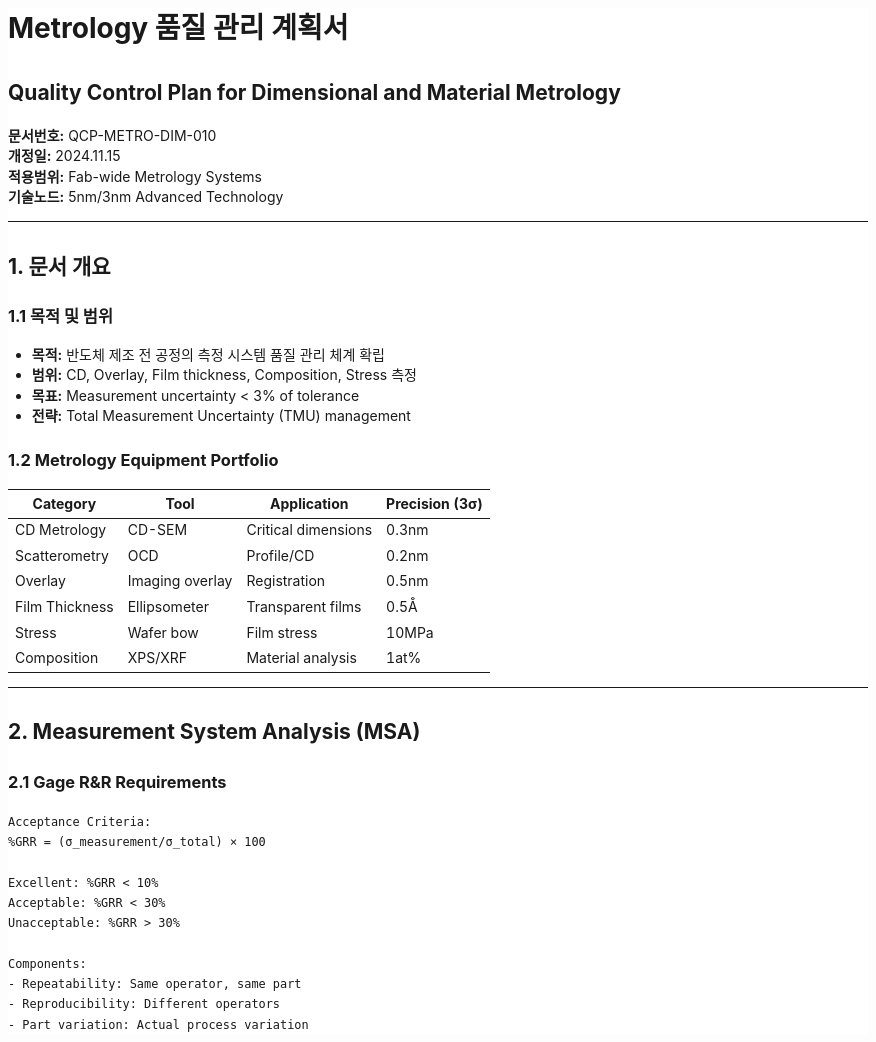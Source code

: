 # Metrology 품질 관리 계획서
## Quality Control Plan for Dimensional and Material Metrology

**문서번호:** QCP-METRO-DIM-010  
**개정일:** 2024.11.15  
**적용범위:** Fab-wide Metrology Systems  
**기술노드:** 5nm/3nm Advanced Technology  

---

## 1. 문서 개요

### 1.1 목적 및 범위
- **목적:** 반도체 제조 전 공정의 측정 시스템 품질 관리 체계 확립
- **범위:** CD, Overlay, Film thickness, Composition, Stress 측정
- **목표:** Measurement uncertainty < 3% of tolerance
- **전략:** Total Measurement Uncertainty (TMU) management

### 1.2 Metrology Equipment Portfolio
| Category | Tool | Application | Precision (3σ) |
|----------|------|-------------|---------------|
| CD Metrology | CD-SEM | Critical dimensions | 0.3nm |
| Scatterometry | OCD | Profile/CD | 0.2nm |
| Overlay | Imaging overlay | Registration | 0.5nm |
| Film Thickness | Ellipsometer | Transparent films | 0.5Å |
| Stress | Wafer bow | Film stress | 10MPa |
| Composition | XPS/XRF | Material analysis | 1at% |

---

## 2. Measurement System Analysis (MSA)

### 2.1 Gage R&R Requirements

```
Acceptance Criteria:
%GRR = (σ_measurement/σ_total) × 100

Excellent: %GRR < 10%
Acceptable: %GRR < 30%
Unacceptable: %GRR > 30%

Components:
- Repeatability: Same operator, same part
- Reproducibility: Different operators
- Part variation: Actual process variation
```
